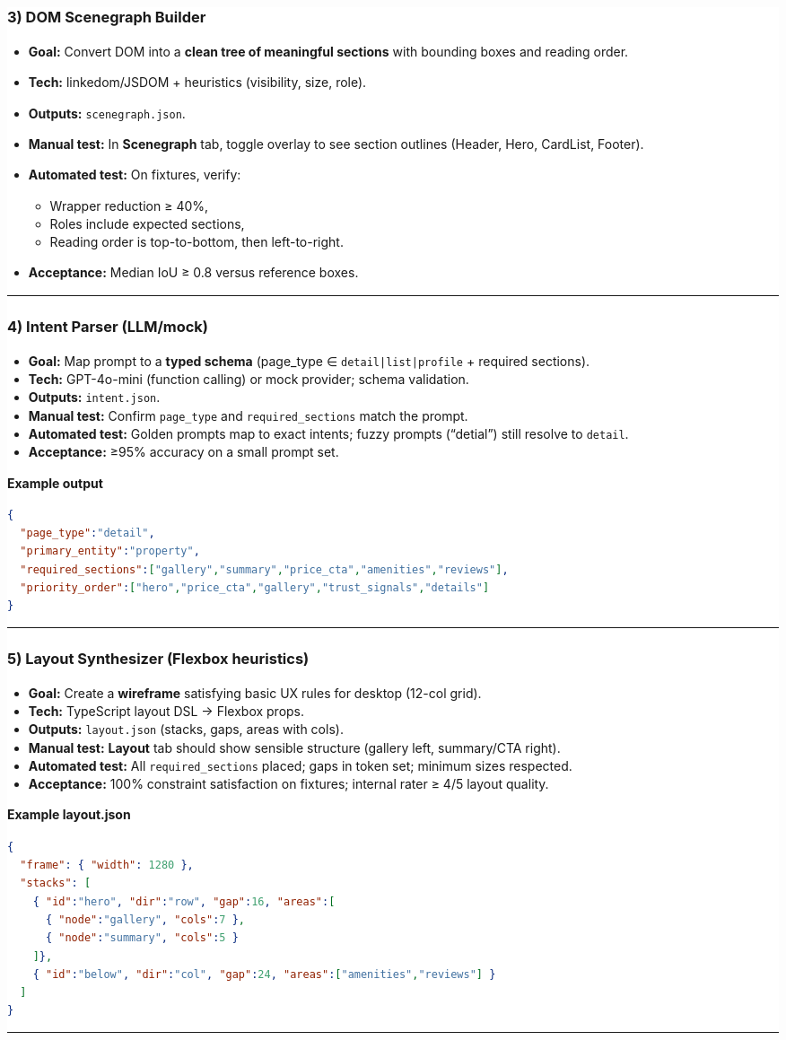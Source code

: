 
### 3) DOM Scenegraph Builder

* **Goal:** Convert DOM into a **clean tree of meaningful sections** with bounding boxes and reading order.
* **Tech:** linkedom/JSDOM + heuristics (visibility, size, role).
* **Outputs:** `scenegraph.json`.
* **Manual test:** In **Scenegraph** tab, toggle overlay to see section outlines (Header, Hero, CardList, Footer).
* **Automated test:** On fixtures, verify:

  * Wrapper reduction ≥ 40%,
  * Roles include expected sections,
  * Reading order is top-to-bottom, then left-to-right.
* **Acceptance:** Median IoU ≥ 0.8 versus reference boxes.

---

### 4) Intent Parser (LLM/mock)

* **Goal:** Map prompt to a **typed schema** (page_type ∈ `detail|list|profile` + required sections).
* **Tech:** GPT-4o-mini (function calling) or mock provider; schema validation.
* **Outputs:** `intent.json`.
* **Manual test:** Confirm `page_type` and `required_sections` match the prompt.
* **Automated test:** Golden prompts map to exact intents; fuzzy prompts (“detial”) still resolve to `detail`.
* **Acceptance:** ≥95% accuracy on a small prompt set.

**Example output**

```json
{
  "page_type":"detail",
  "primary_entity":"property",
  "required_sections":["gallery","summary","price_cta","amenities","reviews"],
  "priority_order":["hero","price_cta","gallery","trust_signals","details"]
}
```

---

### 5) Layout Synthesizer (Flexbox heuristics)

* **Goal:** Create a **wireframe** satisfying basic UX rules for desktop (12-col grid).
* **Tech:** TypeScript layout DSL → Flexbox props.
* **Outputs:** `layout.json` (stacks, gaps, areas with cols).
* **Manual test:** **Layout** tab should show sensible structure (gallery left, summary/CTA right).
* **Automated test:** All `required_sections` placed; gaps in token set; minimum sizes respected.
* **Acceptance:** 100% constraint satisfaction on fixtures; internal rater ≥ 4/5 layout quality.

**Example layout.json**

```json
{
  "frame": { "width": 1280 },
  "stacks": [
    { "id":"hero", "dir":"row", "gap":16, "areas":[
      { "node":"gallery", "cols":7 },
      { "node":"summary", "cols":5 }
    ]},
    { "id":"below", "dir":"col", "gap":24, "areas":["amenities","reviews"] }
  ]
}
```

---